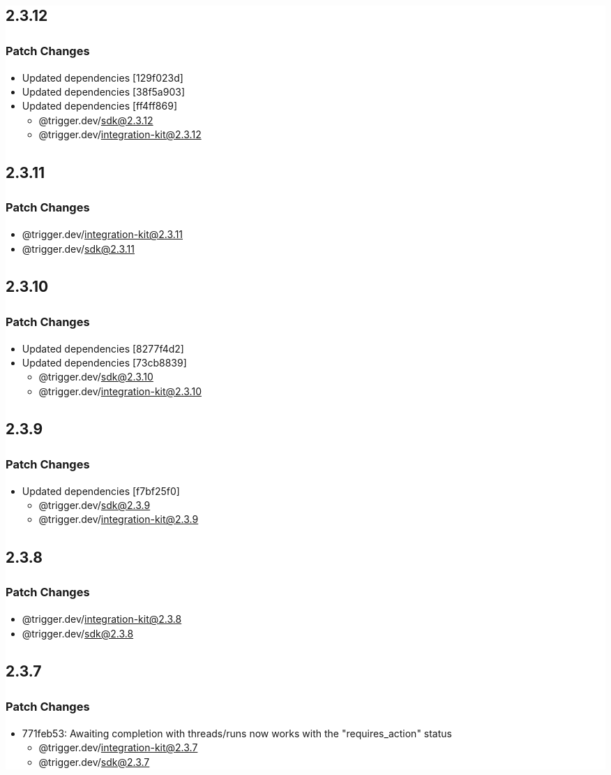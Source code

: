 ## 2.3.12

### Patch Changes

- Updated dependencies [129f023d]
- Updated dependencies [38f5a903]
- Updated dependencies [ff4ff869]
  - @trigger.dev/sdk@2.3.12
  - @trigger.dev/integration-kit@2.3.12

## 2.3.11

### Patch Changes

- @trigger.dev/integration-kit@2.3.11
- @trigger.dev/sdk@2.3.11

## 2.3.10

### Patch Changes

- Updated dependencies [8277f4d2]
- Updated dependencies [73cb8839]
  - @trigger.dev/sdk@2.3.10
  - @trigger.dev/integration-kit@2.3.10

## 2.3.9

### Patch Changes

- Updated dependencies [f7bf25f0]
  - @trigger.dev/sdk@2.3.9
  - @trigger.dev/integration-kit@2.3.9

## 2.3.8

### Patch Changes

- @trigger.dev/integration-kit@2.3.8
- @trigger.dev/sdk@2.3.8

## 2.3.7

### Patch Changes

- 771feb53: Awaiting completion with threads/runs now works with the "requires_action" status
  - @trigger.dev/integration-kit@2.3.7
  - @trigger.dev/sdk@2.3.7
